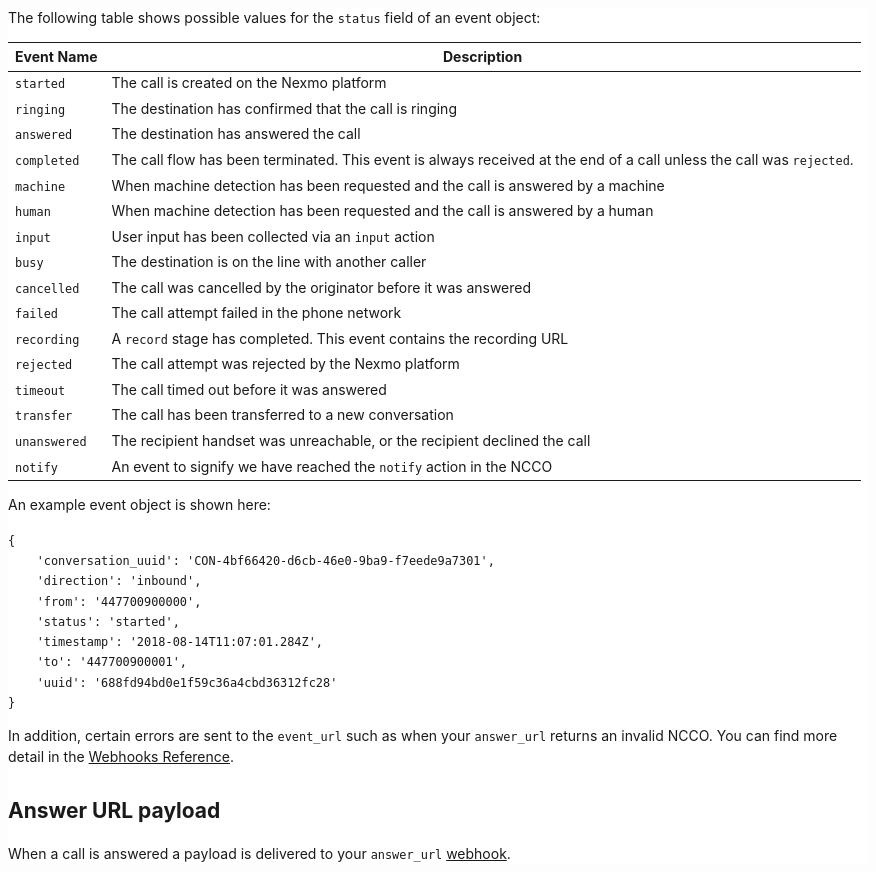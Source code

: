 The following table shows possible values for the `status` field of an event object:

|Event Name | Description |
| --------- | ----------- |
| `started`    | The call is created on the Nexmo platform |
| `ringing`    | The destination has confirmed that the call is ringing |
| `answered`   | The destination has answered the call |
| `completed`    | The call flow has been terminated. This event is always received at the end of a call unless the call was `rejected`. |
| `machine`    | When machine detection has been requested and the call is answered by a machine|
| `human`      | When machine detection has been requested and the call is answered by a human|
| `input`  | User input has been collected via an `input` action |
| `busy`  | The destination is on the line with another caller |
| `cancelled`  | The call was cancelled by the originator before it was answered |
| `failed`     | The call attempt failed in the phone network |
| `recording`  | A `record` stage has completed. This event contains the recording URL |
| `rejected`   | The call attempt was rejected by the Nexmo platform |
| `timeout`    | The call timed out before it was answered|
| `transfer`    | The call has been transferred to a new conversation
| `unanswered` | The recipient handset was unreachable, or the recipient declined the call | 
| `notify` | An event to signify we have reached the `notify` action in the NCCO | 

An example event object is shown here:

```
{
    'conversation_uuid': 'CON-4bf66420-d6cb-46e0-9ba9-f7eede9a7301',
    'direction': 'inbound',
    'from': '447700900000',
    'status': 'started',
    'timestamp': '2018-08-14T11:07:01.284Z',
    'to': '447700900001',
    'uuid': '688fd94bd0e1f59c36a4cbd36312fc28'
}
```

In addition, certain errors are sent to the `event_url` such as when your `answer_url` returns an invalid NCCO. You can find more detail in the [Webhooks Reference](/voice/voice-api/webhook-reference#event-webhook).

## Answer URL payload

When a call is answered a payload is delivered to your `answer_url` [webhook](/concepts/guides/webhooks).

